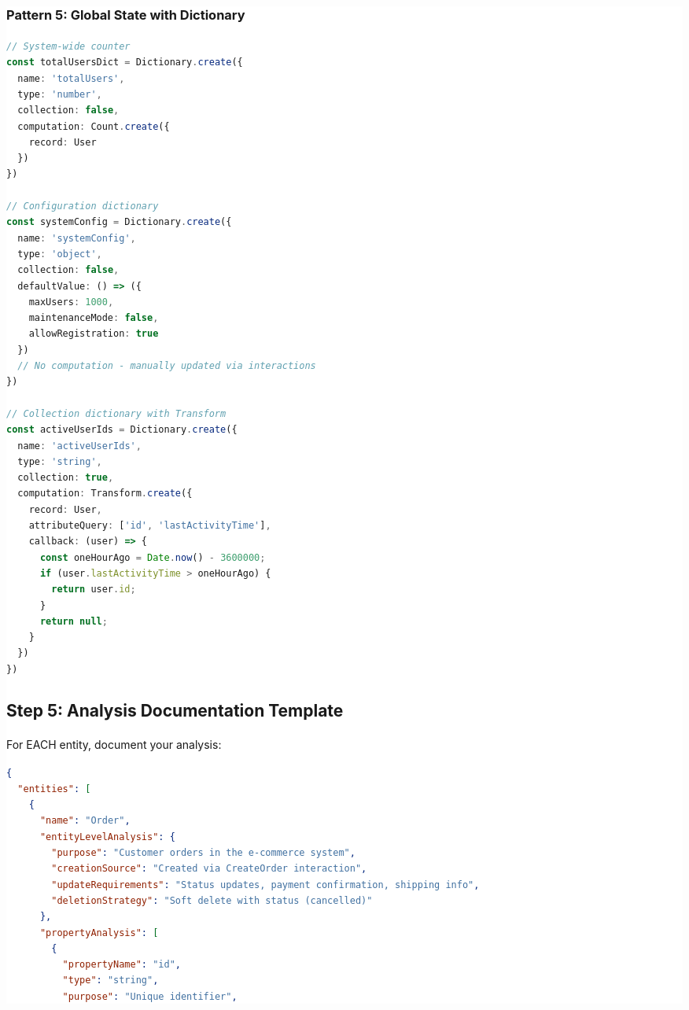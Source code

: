 ### Pattern 5: Global State with Dictionary
```typescript
// System-wide counter
const totalUsersDict = Dictionary.create({
  name: 'totalUsers',
  type: 'number',
  collection: false,
  computation: Count.create({
    record: User
  })
})

// Configuration dictionary
const systemConfig = Dictionary.create({
  name: 'systemConfig',
  type: 'object',
  collection: false,
  defaultValue: () => ({
    maxUsers: 1000,
    maintenanceMode: false,
    allowRegistration: true
  })
  // No computation - manually updated via interactions
})

// Collection dictionary with Transform
const activeUserIds = Dictionary.create({
  name: 'activeUserIds',
  type: 'string',
  collection: true,
  computation: Transform.create({
    record: User,
    attributeQuery: ['id', 'lastActivityTime'],
    callback: (user) => {
      const oneHourAgo = Date.now() - 3600000;
      if (user.lastActivityTime > oneHourAgo) {
        return user.id;
      }
      return null;
    }
  })
})
```

## Step 5: Analysis Documentation Template

For EACH entity, document your analysis:

```json
{
  "entities": [
    {
      "name": "Order",
      "entityLevelAnalysis": {
        "purpose": "Customer orders in the e-commerce system",
        "creationSource": "Created via CreateOrder interaction",
        "updateRequirements": "Status updates, payment confirmation, shipping info",
        "deletionStrategy": "Soft delete with status (cancelled)"
      },
      "propertyAnalysis": [
        {
          "propertyName": "id",
          "type": "string",
          "purpose": "Unique identifier",
```